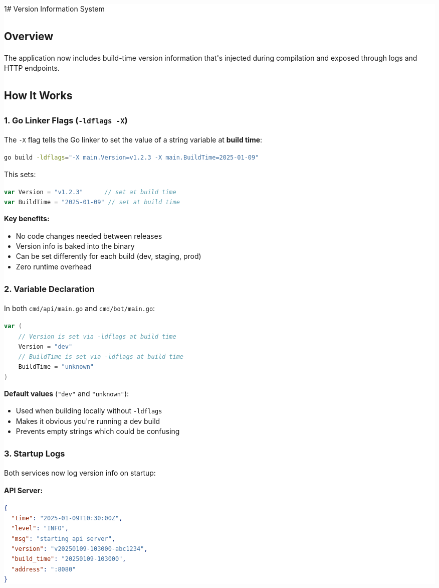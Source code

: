 1# Version Information System

## Overview

The application now includes build-time version information that's injected during compilation and exposed through logs and HTTP endpoints.

## How It Works

### 1. Go Linker Flags (`-ldflags -X`)

The `-X` flag tells the Go linker to set the value of a string variable at **build time**:

```bash
go build -ldflags="-X main.Version=v1.2.3 -X main.BuildTime=2025-01-09"
```

This sets:
```go
var Version = "v1.2.3"      // set at build time
var BuildTime = "2025-01-09" // set at build time
```

**Key benefits:**
- No code changes needed between releases
- Version info is baked into the binary
- Can be set differently for each build (dev, staging, prod)
- Zero runtime overhead

### 2. Variable Declaration

In both `cmd/api/main.go` and `cmd/bot/main.go`:

```go
var (
    // Version is set via -ldflags at build time
    Version = "dev"
    // BuildTime is set via -ldflags at build time
    BuildTime = "unknown"
)
```

**Default values** (`"dev"` and `"unknown"`):
- Used when building locally without `-ldflags`
- Makes it obvious you're running a dev build
- Prevents empty strings which could be confusing

### 3. Startup Logs

Both services now log version info on startup:

**API Server:**
```json
{
  "time": "2025-01-09T10:30:00Z",
  "level": "INFO",
  "msg": "starting api server",
  "version": "v20250109-103000-abc1234",
  "build_time": "20250109-103000",
  "address": ":8080"
}
```

